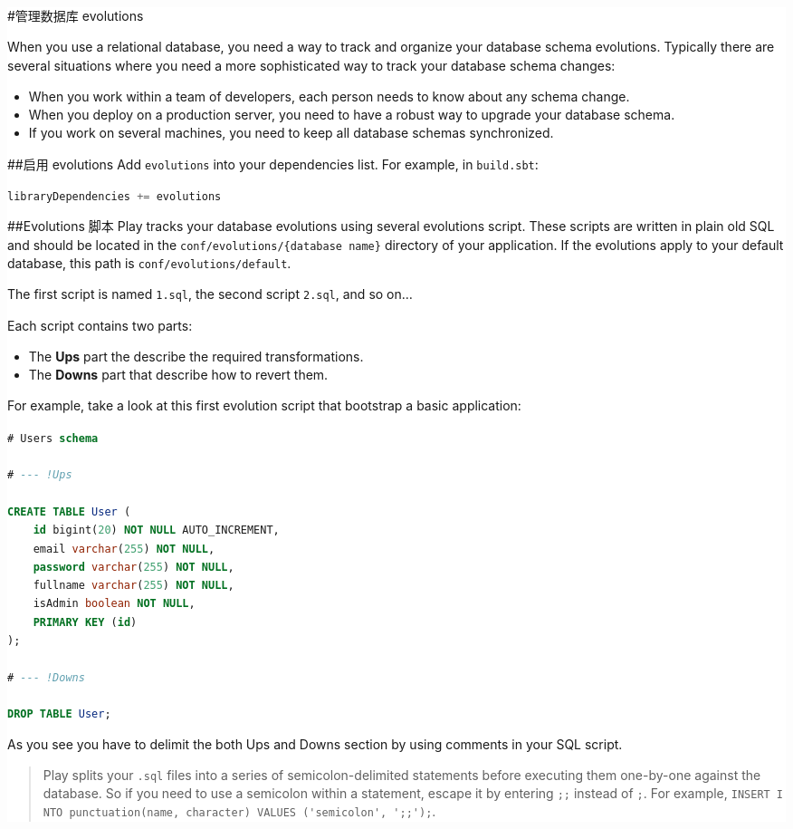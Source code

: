 #管理数据库 evolutions

When you use a relational database, you need a way to track and organize your database schema evolutions. Typically there are several situations where you need a more sophisticated way to track your database schema changes:

* When you work within a team of developers, each person needs to know about any schema change.
* When you deploy on a production server, you need to have a robust way to upgrade your database schema.
* If you work on several machines, you need to keep all database schemas synchronized.


##启用 evolutions
Add `evolutions` into your dependencies list. For example, in `build.sbt`:

```sbt
libraryDependencies += evolutions
````


##Evolutions 脚本
Play tracks your database evolutions using several evolutions script. These scripts are written in plain old SQL and should be located in the `conf/evolutions/{database name}` directory of your application. If the evolutions apply to your default database, this path is `conf/evolutions/default`.

The first script is named `1.sql`, the second script `2.sql`, and so on…

Each script contains two parts:

* The **Ups** part the describe the required transformations.
* The **Downs** part that describe how to revert them.

For example, take a look at this first evolution script that bootstrap a basic application:

```sql
# Users schema
 
# --- !Ups
 
CREATE TABLE User (
    id bigint(20) NOT NULL AUTO_INCREMENT,
    email varchar(255) NOT NULL,
    password varchar(255) NOT NULL,
    fullname varchar(255) NOT NULL,
    isAdmin boolean NOT NULL,
    PRIMARY KEY (id)
);
 
# --- !Downs
 
DROP TABLE User;
```

As you see you have to delimit the both Ups and Downs section by using comments in your SQL script.

> Play splits your `.sql` files into a series of semicolon-delimited statements before executing them one-by-one against the database. So if you need to use a semicolon within a statement, escape it by entering `;;` instead of `;`. For example, `INSERT INTO punctuation(name, character) VALUES ('semicolon', ';;');`.
